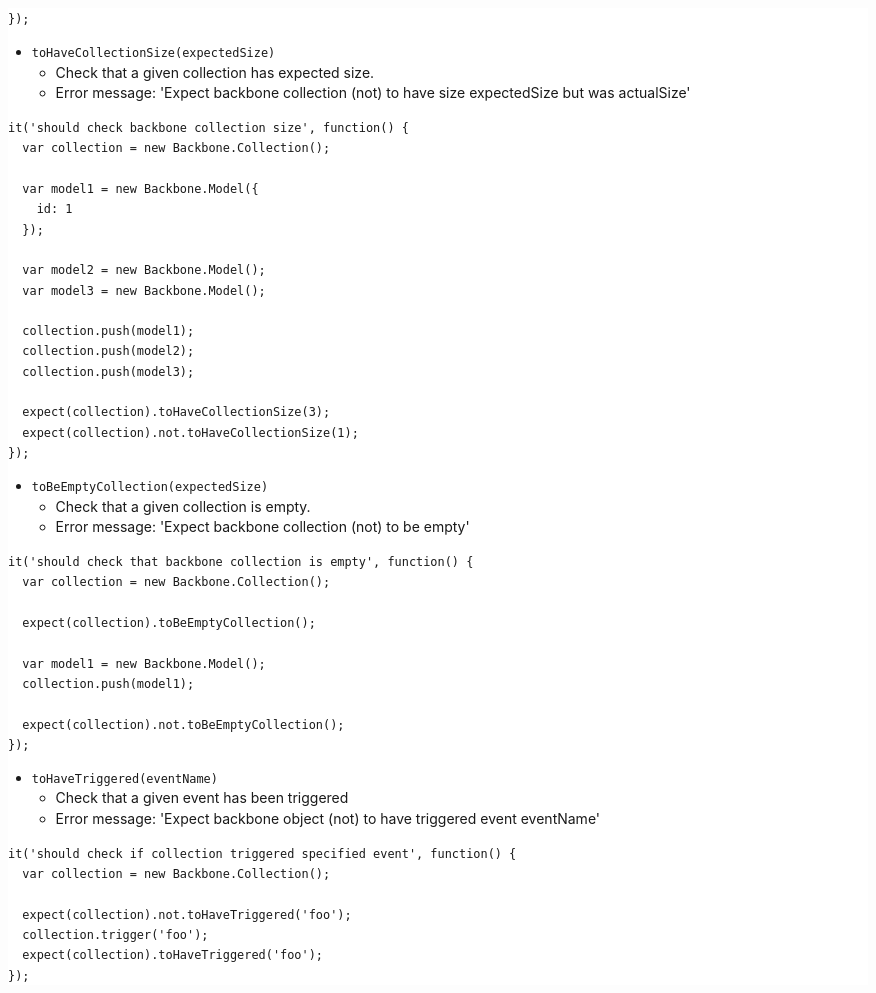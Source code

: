 ```
});
```

- `toHaveCollectionSize(expectedSize)`
  - Check that a given collection has expected size.
  - Error message: 'Expect backbone collection (not) to have size expectedSize but was actualSize'

```
it('should check backbone collection size', function() {
  var collection = new Backbone.Collection();

  var model1 = new Backbone.Model({
    id: 1
  });

  var model2 = new Backbone.Model();
  var model3 = new Backbone.Model();

  collection.push(model1);
  collection.push(model2);
  collection.push(model3);

  expect(collection).toHaveCollectionSize(3);
  expect(collection).not.toHaveCollectionSize(1);
});
```

- `toBeEmptyCollection(expectedSize)`
  - Check that a given collection is empty.
  - Error message: 'Expect backbone collection (not) to be empty'

```
it('should check that backbone collection is empty', function() {
  var collection = new Backbone.Collection();

  expect(collection).toBeEmptyCollection();

  var model1 = new Backbone.Model();
  collection.push(model1);

  expect(collection).not.toBeEmptyCollection();
});
```

- `toHaveTriggered(eventName)`
  - Check that a given event has been triggered
  - Error message: 'Expect backbone object (not) to have triggered event eventName'

```
it('should check if collection triggered specified event', function() {
  var collection = new Backbone.Collection();

  expect(collection).not.toHaveTriggered('foo');
  collection.trigger('foo');
  expect(collection).toHaveTriggered('foo');
});
```
